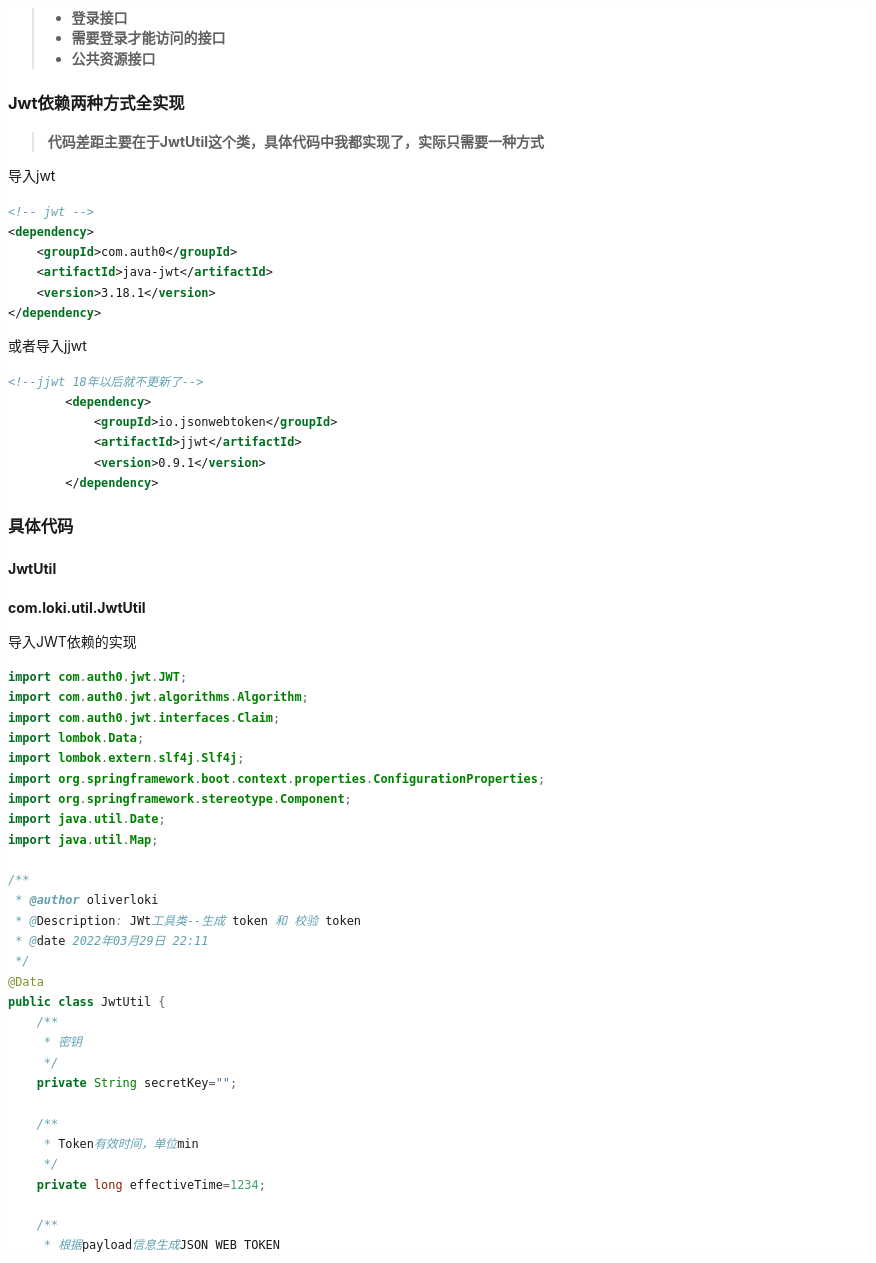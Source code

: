 >   + **登录接口**
>   + **需要登录才能访问的接口**
>   + **公共资源接口**

### Jwt依赖两种方式全实现

> **代码差距主要在于JwtUtil这个类，具体代码中我都实现了，实际只需要一种方式**

导入jwt

```xml
<!-- jwt -->
<dependency>
    <groupId>com.auth0</groupId>
    <artifactId>java-jwt</artifactId>
    <version>3.18.1</version>
</dependency>
```

或者导入jjwt

```xml
<!--jjwt 18年以后就不更新了-->
        <dependency>
            <groupId>io.jsonwebtoken</groupId>
            <artifactId>jjwt</artifactId>
            <version>0.9.1</version>
        </dependency>
```

### 具体代码

#### JwtUtil

**com.loki.util.JwtUtil**

导入JWT依赖的实现

```java
import com.auth0.jwt.JWT;
import com.auth0.jwt.algorithms.Algorithm;
import com.auth0.jwt.interfaces.Claim;
import lombok.Data;
import lombok.extern.slf4j.Slf4j;
import org.springframework.boot.context.properties.ConfigurationProperties;
import org.springframework.stereotype.Component;
import java.util.Date;
import java.util.Map;

/**
 * @author oliverloki
 * @Description: JWt工具类--生成 token 和 校验 token
 * @date 2022年03月29日 22:11
 */
@Data
public class JwtUtil {
    /**
     * 密钥
     */
    private String secretKey="";

    /**
     * Token有效时间，单位min
     */
    private long effectiveTime=1234;

    /**
     * 根据payload信息生成JSON WEB TOKEN
```
